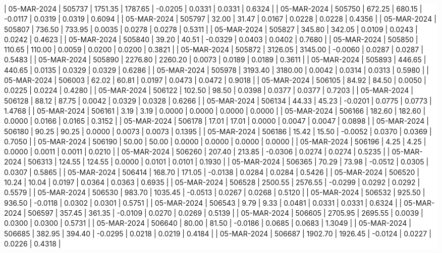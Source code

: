 | 05-MAR-2024 | 505737 | 1751.35 | 1787.65 | -0.0205 | 0.0331 | 0.0331 | 0.6324 |
| 05-MAR-2024 | 505750 | 672.25 | 680.15 | -0.0117 | 0.0319 | 0.0319 | 0.6094 |
| 05-MAR-2024 | 505797 | 32.00 | 31.47 | 0.0167 | 0.0228 | 0.0228 | 0.4356 |
| 05-MAR-2024 | 505807 | 736.50 | 733.95 | 0.0035 | 0.0278 | 0.0278 | 0.5311 |
| 05-MAR-2024 | 505827 | 345.80 | 342.05 | 0.0109 | 0.0243 | 0.0242 | 0.4623 |
| 05-MAR-2024 | 505840 | 39.20 | 40.51 | -0.0329 | 0.0403 | 0.0402 | 0.7680 |
| 05-MAR-2024 | 505850 | 110.65 | 110.00 | 0.0059 | 0.0200 | 0.0200 | 0.3821 |
| 05-MAR-2024 | 505872 | 3126.05 | 3145.00 | -0.0060 | 0.0287 | 0.0287 | 0.5483 |
| 05-MAR-2024 | 505890 | 2276.80 | 2260.20 | 0.0073 | 0.0189 | 0.0189 | 0.3611 |
| 05-MAR-2024 | 505893 | 446.65 | 440.65 | 0.0135 | 0.0329 | 0.0329 | 0.6286 |
| 05-MAR-2024 | 505978 | 3193.40 | 3180.00 | 0.0042 | 0.0314 | 0.0313 | 0.5980 |
| 05-MAR-2024 | 506003 | 62.02 | 60.81 | 0.0197 | 0.0473 | 0.0472 | 0.9018 |
| 05-MAR-2024 | 506105 | 84.92 | 84.50 | 0.0050 | 0.0225 | 0.0224 | 0.4280 |
| 05-MAR-2024 | 506122 | 102.50 | 98.50 | 0.0398 | 0.0377 | 0.0377 | 0.7203 |
| 05-MAR-2024 | 506128 | 88.12 | 87.75 | 0.0042 | 0.0329 | 0.0328 | 0.6266 |
| 05-MAR-2024 | 506134 | 44.33 | 45.23 | -0.0201 | 0.0775 | 0.0773 | 1.4768 |
| 05-MAR-2024 | 506161 | 3.19 | 3.19 | 0.0000 | 0.0000 | 0.0000 | 0.0000 |
| 05-MAR-2024 | 506166 | 182.60 | 182.60 | 0.0000 | 0.0166 | 0.0165 | 0.3152 |
| 05-MAR-2024 | 506178 | 17.01 | 17.01 | 0.0000 | 0.0047 | 0.0047 | 0.0898 |
| 05-MAR-2024 | 506180 | 90.25 | 90.25 | 0.0000 | 0.0073 | 0.0073 | 0.1395 |
| 05-MAR-2024 | 506186 | 15.42 | 15.50 | -0.0052 | 0.0370 | 0.0369 | 0.7050 |
| 05-MAR-2024 | 506190 | 50.00 | 50.00 | 0.0000 | 0.0000 | 0.0000 | 0.0000 |
| 05-MAR-2024 | 506196 | 4.25 | 4.25 | 0.0000 | 0.0011 | 0.0011 | 0.0210 |
| 05-MAR-2024 | 506260 | 207.40 | 213.85 | -0.0306 | 0.0274 | 0.0274 | 0.5235 |
| 05-MAR-2024 | 506313 | 124.55 | 124.55 | 0.0000 | 0.0101 | 0.0101 | 0.1930 |
| 05-MAR-2024 | 506365 | 70.29 | 73.98 | -0.0512 | 0.0305 | 0.0307 | 0.5865 |
| 05-MAR-2024 | 506414 | 168.70 | 171.05 | -0.0138 | 0.0284 | 0.0284 | 0.5426 |
| 05-MAR-2024 | 506520 | 10.24 | 10.04 | 0.0197 | 0.0364 | 0.0363 | 0.6935 |
| 05-MAR-2024 | 506528 | 2500.55 | 2576.55 | -0.0299 | 0.0292 | 0.0292 | 0.5579 |
| 05-MAR-2024 | 506530 | 983.70 | 1035.45 | -0.0513 | 0.0267 | 0.0268 | 0.5120 |
| 05-MAR-2024 | 506532 | 925.50 | 936.50 | -0.0118 | 0.0302 | 0.0301 | 0.5751 |
| 05-MAR-2024 | 506543 | 9.79 | 9.33 | 0.0481 | 0.0331 | 0.0331 | 0.6324 |
| 05-MAR-2024 | 506597 | 357.45 | 361.35 | -0.0109 | 0.0270 | 0.0269 | 0.5139 |
| 05-MAR-2024 | 506605 | 2705.95 | 2695.55 | 0.0039 | 0.0300 | 0.0300 | 0.5731 |
| 05-MAR-2024 | 506640 | 80.00 | 81.50 | -0.0186 | 0.0685 | 0.0683 | 1.3049 |
| 05-MAR-2024 | 506685 | 382.95 | 394.40 | -0.0295 | 0.0218 | 0.0219 | 0.4184 |
| 05-MAR-2024 | 506687 | 1902.70 | 1926.45 | -0.0124 | 0.0227 | 0.0226 | 0.4318 |